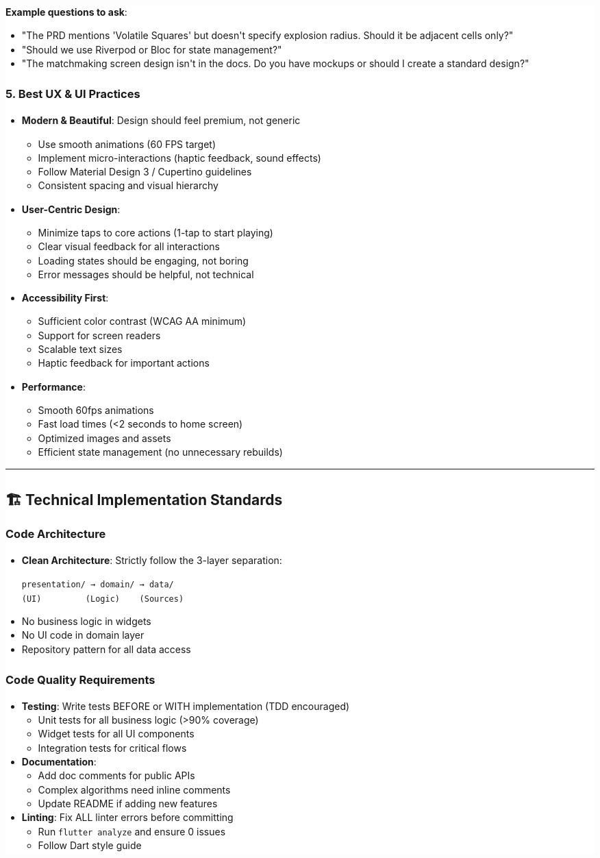 **Example questions to ask**:
- "The PRD mentions 'Volatile Squares' but doesn't specify explosion radius. Should it be adjacent cells only?"
- "Should we use Riverpod or Bloc for state management?"
- "The matchmaking screen design isn't in the docs. Do you have mockups or should I create a standard design?"

### 5. **Best UX & UI Practices**
- **Modern & Beautiful**: Design should feel premium, not generic
  - Use smooth animations (60 FPS target)
  - Implement micro-interactions (haptic feedback, sound effects)
  - Follow Material Design 3 / Cupertino guidelines
  - Consistent spacing and visual hierarchy
  
- **User-Centric Design**:
  - Minimize taps to core actions (1-tap to start playing)
  - Clear visual feedback for all interactions
  - Loading states should be engaging, not boring
  - Error messages should be helpful, not technical
  
- **Accessibility First**:
  - Sufficient color contrast (WCAG AA minimum)
  - Support for screen readers
  - Scalable text sizes
  - Haptic feedback for important actions
  
- **Performance**:
  - Smooth 60fps animations
  - Fast load times (<2 seconds to home screen)
  - Optimized images and assets
  - Efficient state management (no unnecessary rebuilds)

---

## 🏗️ Technical Implementation Standards

### Code Architecture
- **Clean Architecture**: Strictly follow the 3-layer separation:
  ```
  presentation/ → domain/ → data/
  (UI)         (Logic)    (Sources)
  ```
- No business logic in widgets
- No UI code in domain layer
- Repository pattern for all data access

### Code Quality Requirements
- **Testing**: Write tests BEFORE or WITH implementation (TDD encouraged)
  - Unit tests for all business logic (>90% coverage)
  - Widget tests for all UI components
  - Integration tests for critical flows
- **Documentation**: 
  - Add doc comments for public APIs
  - Complex algorithms need inline comments
  - Update README if adding new features
- **Linting**: Fix ALL linter errors before committing
  - Run `flutter analyze` and ensure 0 issues
  - Follow Dart style guide
